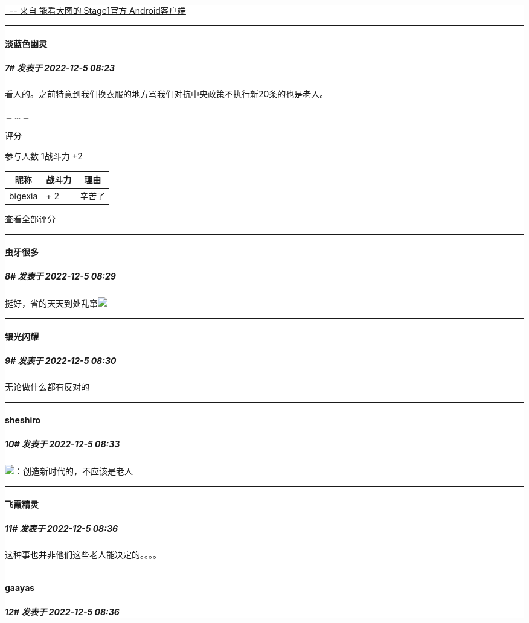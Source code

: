 [  -- 来自 能看大图的 Stage1官方 Android客户端](https://www.coolapk.com/apk/140634)

*****

####  淡蓝色幽灵  
##### 7#       发表于 2022-12-5 08:23

看人的。之前特意到我们换衣服的地方骂我们对抗中央政策不执行新20条的也是老人。

﹍﹍﹍

评分

 参与人数 1战斗力 +2

|昵称|战斗力|理由|
|----|---|---|
| bigexia| + 2|辛苦了|

查看全部评分

*****

####  虫牙很多  
##### 8#       发表于 2022-12-5 08:29

挺好，省的天天到处乱窜<img src="https://static.saraba1st.com/image/smiley/face2017/037.png" referrerpolicy="no-referrer">

*****

####  银光闪耀  
##### 9#       发表于 2022-12-5 08:30

无论做什么都有反对的

*****

####  sheshiro  
##### 10#       发表于 2022-12-5 08:33

<img src="https://static.saraba1st.com/image/smiley/carton2017/023.png" referrerpolicy="no-referrer">：创造新时代的，不应该是老人

*****

####  飞霞精灵  
##### 11#       发表于 2022-12-5 08:36

这种事也并非他们这些老人能决定的。。。。

*****

####  gaayas  
##### 12#       发表于 2022-12-5 08:36

